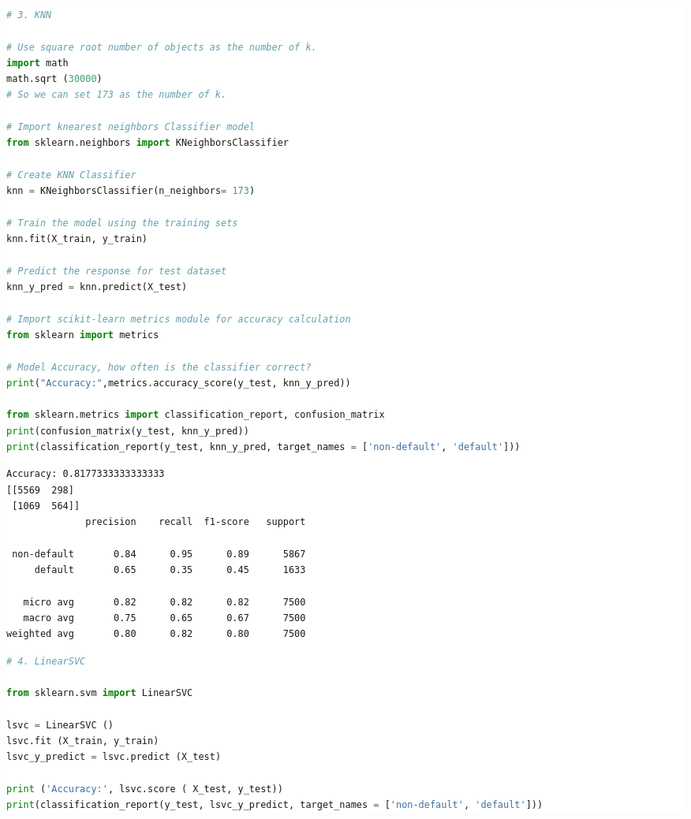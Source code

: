 

```python
# 3. KNN

# Use square root number of objects as the number of k.
import math
math.sqrt (30000)
# So we can set 173 as the number of k.

# Import knearest neighbors Classifier model
from sklearn.neighbors import KNeighborsClassifier

# Create KNN Classifier
knn = KNeighborsClassifier(n_neighbors= 173)

# Train the model using the training sets
knn.fit(X_train, y_train)

# Predict the response for test dataset
knn_y_pred = knn.predict(X_test)

# Import scikit-learn metrics module for accuracy calculation
from sklearn import metrics

# Model Accuracy, how often is the classifier correct?
print("Accuracy:",metrics.accuracy_score(y_test, knn_y_pred))

from sklearn.metrics import classification_report, confusion_matrix
print(confusion_matrix(y_test, knn_y_pred))
print(classification_report(y_test, knn_y_pred, target_names = ['non-default', 'default']))
```

    Accuracy: 0.8177333333333333
    [[5569  298]
     [1069  564]]
                  precision    recall  f1-score   support
    
     non-default       0.84      0.95      0.89      5867
         default       0.65      0.35      0.45      1633
    
       micro avg       0.82      0.82      0.82      7500
       macro avg       0.75      0.65      0.67      7500
    weighted avg       0.80      0.82      0.80      7500
    
    


```python
# 4. LinearSVC

from sklearn.svm import LinearSVC

lsvc = LinearSVC ()
lsvc.fit (X_train, y_train)
lsvc_y_predict = lsvc.predict (X_test)

print ('Accuracy:', lsvc.score ( X_test, y_test))
print(classification_report(y_test, lsvc_y_predict, target_names = ['non-default', 'default']))
```
